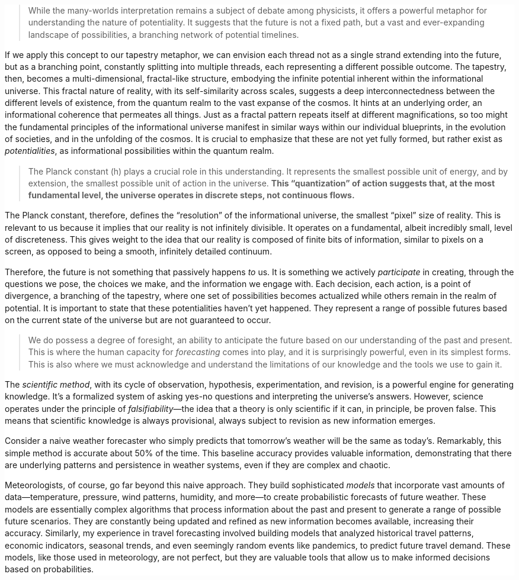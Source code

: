 > While the many-worlds interpretation remains a subject of debate among physicists, it offers a powerful metaphor for understanding the nature of potentiality. It suggests that the future is not a fixed path, but a vast and ever-expanding landscape of possibilities, a branching network of potential timelines.

If we apply this concept to our tapestry metaphor, we can envision each thread not as a single strand extending into the future, but as a branching point, constantly splitting into multiple threads, each representing a different possible outcome. The tapestry, then, becomes a multi-dimensional, fractal-like structure, embodying the infinite potential inherent within the informational universe. This fractal nature of reality, with its self-similarity across scales, suggests a deep interconnectedness between the different levels of existence, from the quantum realm to the vast expanse of the cosmos. It hints at an underlying order, an informational coherence that permeates all things. Just as a fractal pattern repeats itself at different magnifications, so too might the fundamental principles of the informational universe manifest in similar ways within our individual blueprints, in the evolution of societies, and in the unfolding of the cosmos. It is crucial to emphasize that these are not yet fully formed, but rather exist as *potentialities*, as informational possibilities within the quantum realm.

> The Planck constant (h) plays a crucial role in this understanding. It represents the smallest possible unit of energy, and by extension, the smallest possible unit of action in the universe. **This “quantization” of action suggests that, at the most fundamental level, the universe operates in discrete steps, not continuous flows.**

The Planck constant, therefore, defines the “resolution” of the informational universe, the smallest “pixel” size of reality. This is relevant to us because it implies that our reality is not infinitely divisible. It operates on a fundamental, albeit incredibly small, level of discreteness. This gives weight to the idea that our reality is composed of finite bits of information, similar to pixels on a screen, as opposed to being a smooth, infinitely detailed continuum.

Therefore, the future is not something that passively happens *to* us. It is something we actively *participate* in creating, through the questions we pose, the choices we make, and the information we engage with. Each decision, each action, is a point of divergence, a branching of the tapestry, where one set of possibilities becomes actualized while others remain in the realm of potential. It is important to state that these potentialities haven’t yet happened. They represent a range of possible futures based on the current state of the universe but are not guaranteed to occur.

> We do possess a degree of foresight, an ability to anticipate the future based on our understanding of the past and present. This is where the human capacity for *forecasting* comes into play, and it is surprisingly powerful, even in its simplest forms. This is also where we must acknowledge and understand the limitations of our knowledge and the tools we use to gain it.

The *scientific method*, with its cycle of observation, hypothesis, experimentation, and revision, is a powerful engine for generating knowledge. It’s a formalized system of asking yes-no questions and interpreting the universe’s answers. However, science operates under the principle of *falsifiability*—the idea that a theory is only scientific if it can, in principle, be proven false. This means that scientific knowledge is always provisional, always subject to revision as new information emerges.

Consider a naive weather forecaster who simply predicts that tomorrow’s weather will be the same as today’s. Remarkably, this simple method is accurate about 50% of the time. This baseline accuracy provides valuable information, demonstrating that there are underlying patterns and persistence in weather systems, even if they are complex and chaotic.

Meteorologists, of course, go far beyond this naive approach. They build sophisticated *models* that incorporate vast amounts of data—temperature, pressure, wind patterns, humidity, and more—to create probabilistic forecasts of future weather. These models are essentially complex algorithms that process information about the past and present to generate a range of possible future scenarios. They are constantly being updated and refined as new information becomes available, increasing their accuracy. Similarly, my experience in travel forecasting involved building models that analyzed historical travel patterns, economic indicators, seasonal trends, and even seemingly random events like pandemics, to predict future travel demand. These models, like those used in meteorology, are not perfect, but they are valuable tools that allow us to make informed decisions based on probabilities.
